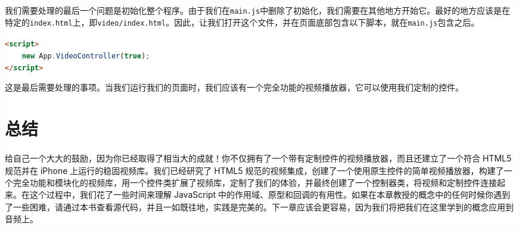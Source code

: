 我们需要处理的最后一个问题是初始化整个程序。由于我们在`main.js`中删除了初始化，我们需要在其他地方开始它。最好的地方应该是在特定的`index.html`上，即`video/index.html`。因此，让我们打开这个文件，并在页面底部包含以下脚本，就在`main.js`包含之后。

```html
<script>
    new App.VideoController(true);
</script>
```

这是最后需要处理的事项。当我们运行我们的页面时，我们应该有一个完全功能的视频播放器，它可以使用我们定制的控件。

# 总结

给自己一个大大的鼓励，因为你已经取得了相当大的成就！你不仅拥有了一个带有定制控件的视频播放器，而且还建立了一个符合 HTML5 规范并在 iPhone 上运行的稳固视频库。我们已经研究了 HTML5 规范的视频集成，创建了一个使用原生控件的简单视频播放器，构建了一个完全功能和模块化的视频库，用一个控件类扩展了视频库，定制了我们的体验，并最终创建了一个控制器类，将视频和定制控件连接起来。在这个过程中，我们花了一些时间来理解 JavaScript 中的作用域、原型和回调的有用性。如果在本章教授的概念中的任何时候你遇到了一些困难，请通过本书查看源代码，并且一如既往地，实践是完美的。下一章应该会更容易，因为我们将把我们在这里学到的概念应用到音频上。
